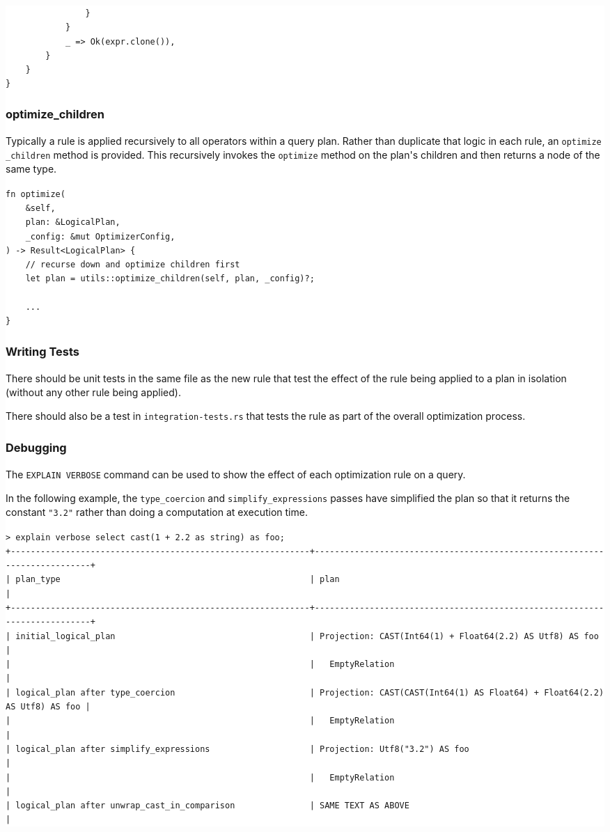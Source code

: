 ```tofix
                }
            }
            _ => Ok(expr.clone()),
        }
    }
}
```

### optimize_children

Typically a rule is applied recursively to all operators within a query plan. Rather than duplicate
that logic in each rule, an `optimize_children` method is provided. This recursively invokes the `optimize` method on
the plan's children and then returns a node of the same type.

```tofix
fn optimize(
    &self,
    plan: &LogicalPlan,
    _config: &mut OptimizerConfig,
) -> Result<LogicalPlan> {
    // recurse down and optimize children first
    let plan = utils::optimize_children(self, plan, _config)?;

    ...
}
```

### Writing Tests

There should be unit tests in the same file as the new rule that test the effect of the rule being applied to a plan
in isolation (without any other rule being applied).

There should also be a test in `integration-tests.rs` that tests the rule as part of the overall optimization process.

### Debugging

The `EXPLAIN VERBOSE` command can be used to show the effect of each optimization rule on a query.

In the following example, the `type_coercion` and `simplify_expressions` passes have simplified the plan so that it returns the constant `"3.2"` rather than doing a computation at execution time.

```text
> explain verbose select cast(1 + 2.2 as string) as foo;
+------------------------------------------------------------+---------------------------------------------------------------------------+
| plan_type                                                  | plan                                                                      |
+------------------------------------------------------------+---------------------------------------------------------------------------+
| initial_logical_plan                                       | Projection: CAST(Int64(1) + Float64(2.2) AS Utf8) AS foo                  |
|                                                            |   EmptyRelation                                                           |
| logical_plan after type_coercion                           | Projection: CAST(CAST(Int64(1) AS Float64) + Float64(2.2) AS Utf8) AS foo |
|                                                            |   EmptyRelation                                                           |
| logical_plan after simplify_expressions                    | Projection: Utf8("3.2") AS foo                                            |
|                                                            |   EmptyRelation                                                           |
| logical_plan after unwrap_cast_in_comparison               | SAME TEXT AS ABOVE                                                        |
```